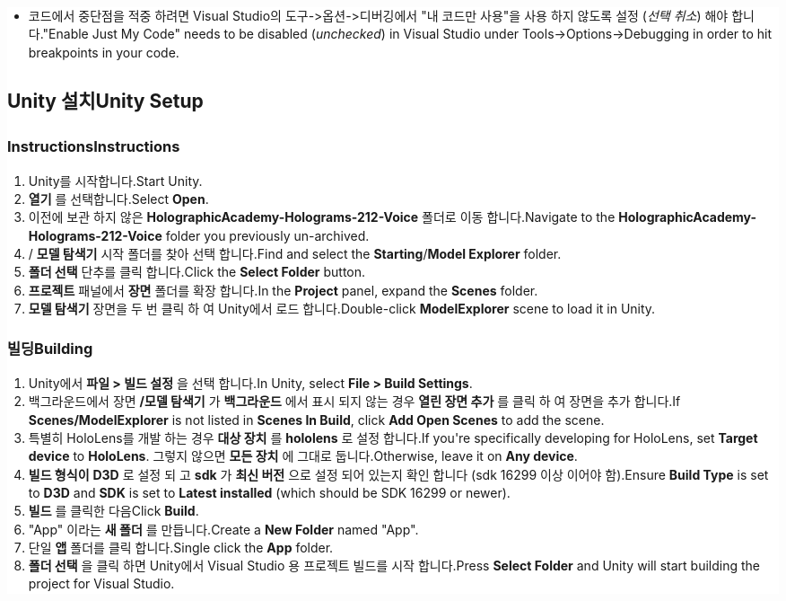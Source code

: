 * <span data-ttu-id="3efd5-149">코드에서 중단점을 적중 하려면 Visual Studio의 도구->옵션->디버깅에서 "내 코드만 사용"을 사용 하지 않도록 설정 (*선택 취소*) 해야 합니다.</span><span class="sxs-lookup"><span data-stu-id="3efd5-149">"Enable Just My Code" needs to be disabled (*unchecked*) in Visual Studio under Tools->Options->Debugging in order to hit breakpoints in your code.</span></span>

## <a name="unity-setup"></a><span data-ttu-id="3efd5-150">Unity 설치</span><span class="sxs-lookup"><span data-stu-id="3efd5-150">Unity Setup</span></span>

### <a name="instructions"></a><span data-ttu-id="3efd5-151">Instructions</span><span class="sxs-lookup"><span data-stu-id="3efd5-151">Instructions</span></span>

1. <span data-ttu-id="3efd5-152">Unity를 시작합니다.</span><span class="sxs-lookup"><span data-stu-id="3efd5-152">Start Unity.</span></span>
2. <span data-ttu-id="3efd5-153">**열기** 를 선택합니다.</span><span class="sxs-lookup"><span data-stu-id="3efd5-153">Select **Open**.</span></span>
3. <span data-ttu-id="3efd5-154">이전에 보관 하지 않은 **HolographicAcademy-Holograms-212-Voice** 폴더로 이동 합니다.</span><span class="sxs-lookup"><span data-stu-id="3efd5-154">Navigate to the **HolographicAcademy-Holograms-212-Voice** folder you previously un-archived.</span></span>
4. <span data-ttu-id="3efd5-155"> / **모델 탐색기** 시작 폴더를 찾아 선택 합니다.</span><span class="sxs-lookup"><span data-stu-id="3efd5-155">Find and select the **Starting**/**Model Explorer** folder.</span></span>
5. <span data-ttu-id="3efd5-156">**폴더 선택** 단추를 클릭 합니다.</span><span class="sxs-lookup"><span data-stu-id="3efd5-156">Click the **Select Folder** button.</span></span>
6. <span data-ttu-id="3efd5-157">**프로젝트** 패널에서 **장면** 폴더를 확장 합니다.</span><span class="sxs-lookup"><span data-stu-id="3efd5-157">In the **Project** panel, expand the **Scenes** folder.</span></span>
7. <span data-ttu-id="3efd5-158">**모델 탐색기** 장면을 두 번 클릭 하 여 Unity에서 로드 합니다.</span><span class="sxs-lookup"><span data-stu-id="3efd5-158">Double-click **ModelExplorer** scene to load it in Unity.</span></span>

### <a name="building"></a><span data-ttu-id="3efd5-159">빌딩</span><span class="sxs-lookup"><span data-stu-id="3efd5-159">Building</span></span>

1. <span data-ttu-id="3efd5-160">Unity에서 **파일 > 빌드 설정** 을 선택 합니다.</span><span class="sxs-lookup"><span data-stu-id="3efd5-160">In Unity, select **File > Build Settings**.</span></span>
2. <span data-ttu-id="3efd5-161">백그라운드에서 장면 **/모델 탐색기** 가 **백그라운드** 에서 표시 되지 않는 경우 **열린 장면 추가** 를 클릭 하 여 장면을 추가 합니다.</span><span class="sxs-lookup"><span data-stu-id="3efd5-161">If **Scenes/ModelExplorer** is not listed in **Scenes In Build**, click **Add Open Scenes** to add the scene.</span></span>
3. <span data-ttu-id="3efd5-162">특별히 HoloLens를 개발 하는 경우 **대상 장치** 를 **hololens** 로 설정 합니다.</span><span class="sxs-lookup"><span data-stu-id="3efd5-162">If you're specifically developing for HoloLens, set **Target device** to **HoloLens**.</span></span> <span data-ttu-id="3efd5-163">그렇지 않으면 **모든 장치** 에 그대로 둡니다.</span><span class="sxs-lookup"><span data-stu-id="3efd5-163">Otherwise, leave it on **Any device**.</span></span>
4. <span data-ttu-id="3efd5-164">**빌드 형식이** **D3D** 로 설정 되 고 **sdk** 가 **최신 버전** 으로 설정 되어 있는지 확인 합니다 (sdk 16299 이상 이어야 함).</span><span class="sxs-lookup"><span data-stu-id="3efd5-164">Ensure **Build Type** is set to **D3D** and **SDK** is set to **Latest installed** (which should be SDK 16299 or newer).</span></span>
5. <span data-ttu-id="3efd5-165">**빌드** 를 클릭한 다음</span><span class="sxs-lookup"><span data-stu-id="3efd5-165">Click **Build**.</span></span>
6. <span data-ttu-id="3efd5-166">"App" 이라는 **새 폴더** 를 만듭니다.</span><span class="sxs-lookup"><span data-stu-id="3efd5-166">Create a **New Folder** named "App".</span></span>
7. <span data-ttu-id="3efd5-167">단일 **앱** 폴더를 클릭 합니다.</span><span class="sxs-lookup"><span data-stu-id="3efd5-167">Single click the **App** folder.</span></span>
8. <span data-ttu-id="3efd5-168">**폴더 선택** 을 클릭 하면 Unity에서 Visual Studio 용 프로젝트 빌드를 시작 합니다.</span><span class="sxs-lookup"><span data-stu-id="3efd5-168">Press **Select Folder** and Unity will start building the project for Visual Studio.</span></span>
